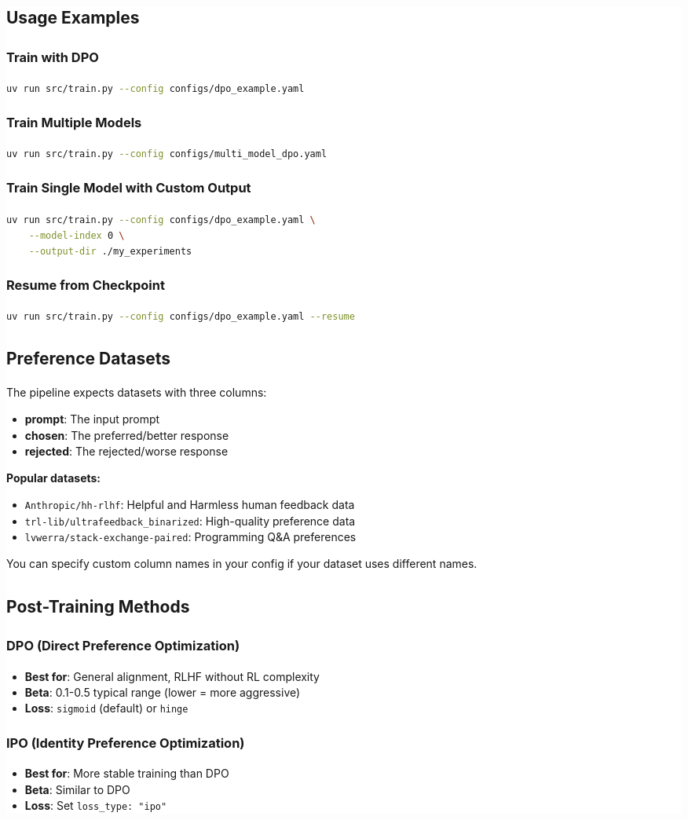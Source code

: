 ## Usage Examples

### Train with DPO

```bash
uv run src/train.py --config configs/dpo_example.yaml
```

### Train Multiple Models

```bash
uv run src/train.py --config configs/multi_model_dpo.yaml
```

### Train Single Model with Custom Output

```bash
uv run src/train.py --config configs/dpo_example.yaml \
    --model-index 0 \
    --output-dir ./my_experiments
```

### Resume from Checkpoint

```bash
uv run src/train.py --config configs/dpo_example.yaml --resume
```

## Preference Datasets

The pipeline expects datasets with three columns:
- **prompt**: The input prompt
- **chosen**: The preferred/better response
- **rejected**: The rejected/worse response

**Popular datasets:**
- `Anthropic/hh-rlhf`: Helpful and Harmless human feedback data
- `trl-lib/ultrafeedback_binarized`: High-quality preference data
- `lvwerra/stack-exchange-paired`: Programming Q&A preferences

You can specify custom column names in your config if your dataset uses different names.

## Post-Training Methods

### DPO (Direct Preference Optimization)
- **Best for**: General alignment, RLHF without RL complexity
- **Beta**: 0.1-0.5 typical range (lower = more aggressive)
- **Loss**: `sigmoid` (default) or `hinge`

### IPO (Identity Preference Optimization)
- **Best for**: More stable training than DPO
- **Beta**: Similar to DPO
- **Loss**: Set `loss_type: "ipo"`
